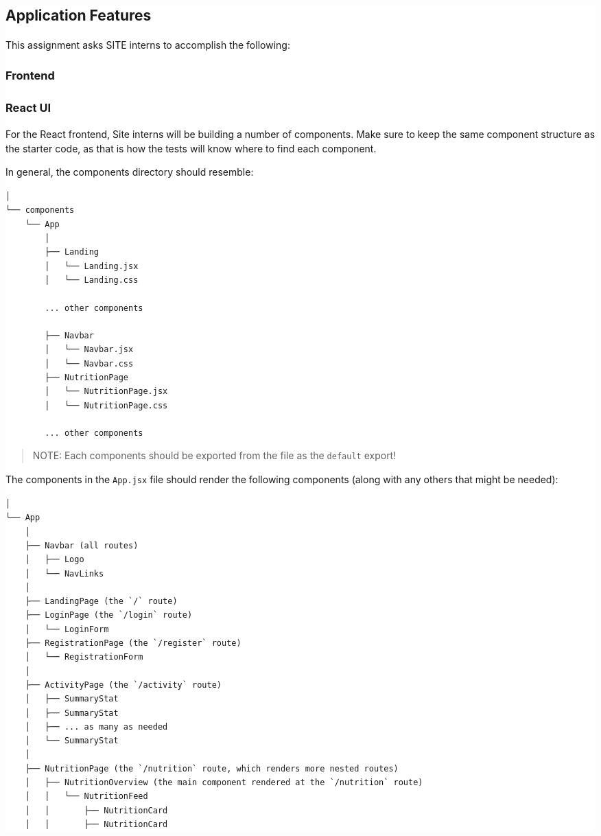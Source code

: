 ## Application Features

This assignment asks SITE interns to accomplish the following:

### Frontend

### React UI

For the React frontend, Site interns will be building a number of components. Make sure to keep the same component structure as the starter code, as that is how the tests will know where to find each component.

In general, the components directory should resemble:

```text
│
└── components
    └── App
        │
        ├── Landing
        │   └── Landing.jsx
        │   └── Landing.css

        ... other components

        ├── Navbar
        │   └── Navbar.jsx
        │   └── Navbar.css
        ├── NutritionPage
        │   └── NutritionPage.jsx
        │   └── NutritionPage.css

        ... other components

```

> NOTE: Each components should be exported from the file as the `default` export!

The components in the `App.jsx` file should render the following components (along with any others that might be needed):

```text
│
└── App
    │
    ├── Navbar (all routes)
    │   ├── Logo
    │   └── NavLinks
    │
    ├── LandingPage (the `/` route)
    ├── LoginPage (the `/login` route)
    │   └── LoginForm
    ├── RegistrationPage (the `/register` route)
    │   └── RegistrationForm
    │
    ├── ActivityPage (the `/activity` route)
    │   ├── SummaryStat
    │   ├── SummaryStat
    │   ├── ... as many as needed
    │   └── SummaryStat
    │
    ├── NutritionPage (the `/nutrition` route, which renders more nested routes)
    │   ├── NutritionOverview (the main component rendered at the `/nutrition` route)
    │   │   └── NutritionFeed
    │   │       ├── NutritionCard
    │   │       ├── NutritionCard
```